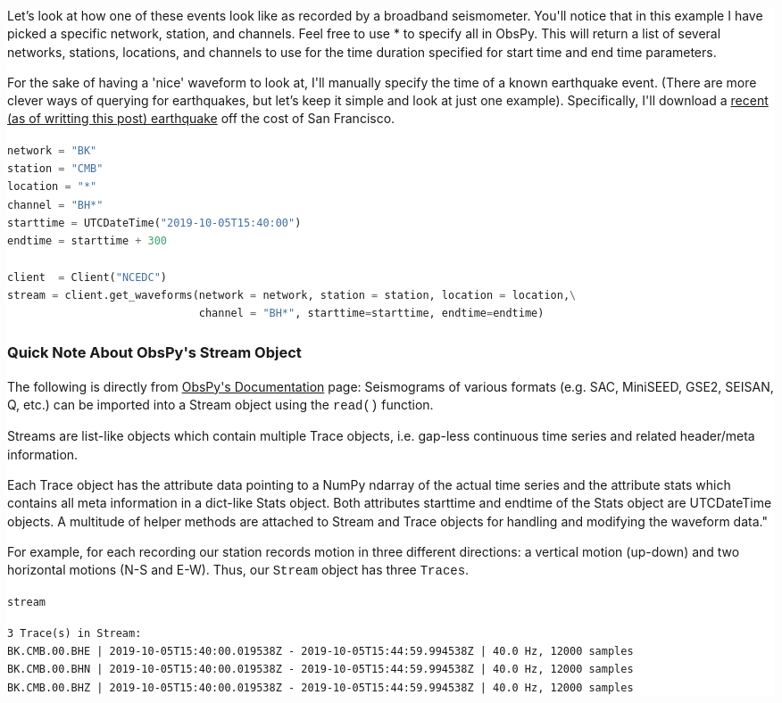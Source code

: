 Let’s look at how one of these events look like as recorded by a broadband seismometer. You'll notice that in this example I have picked a specific network, station, and channels. Feel free to use * to specify all in ObsPy. This will return a list of several networks, stations, locations, and channels to use for the time duration specified for start time and end time parameters.  

For the sake of having a 'nice' waveform to look at, I'll manually specify the time of a known earthquake event. (There are more clever ways of querying for earthquakes, but let’s keep it simple and look at just one example). Specifically, I'll download a [recent (as of writting this post) earthquake](https://earthquake.usgs.gov/earthquakes/eventpage/nc73286930/executive) off the cost of San Francisco.


```python
network = "BK"
station = "CMB"
location = "*"
channel = "BH*"
starttime = UTCDateTime("2019-10-05T15:40:00")
endtime = starttime + 300

client  = Client("NCEDC")
stream = client.get_waveforms(network = network, station = station, location = location,\
                              channel = "BH*", starttime=starttime, endtime=endtime)
```

<h3>Quick Note About ObsPy's Stream Object</h3>

The following is directly from [ObsPy's Documentation](https://docs.obspy.org/packages/obspy.core.html) page:
Seismograms of various formats (e.g. SAC, MiniSEED, GSE2, SEISAN, Q, etc.) can be imported into a Stream object using the <span style="font-family:Courier; font-size:1.0em;">read()</span> function.

Streams are list-like objects which contain multiple Trace objects, i.e. gap-less continuous time series and related header/meta information.

Each Trace object has the attribute data pointing to a NumPy ndarray of the actual time series and the attribute stats which contains all meta information in a dict-like Stats object. Both attributes starttime and endtime of the Stats object are UTCDateTime objects. A multitude of helper methods are attached to Stream and Trace objects for handling and modifying the waveform data."  

For example, for each recording our station records motion in three different directions: a vertical motion (up-down) and two horizontal motions (N-S and E-W).  Thus, our <span style="font-family:Courier; font-size:1.0em;">Stream</span> object has three <span style="font-family:Courier; font-size:1.0em;">Traces</span>.


```python
stream
```




    3 Trace(s) in Stream:
    BK.CMB.00.BHE | 2019-10-05T15:40:00.019538Z - 2019-10-05T15:44:59.994538Z | 40.0 Hz, 12000 samples
    BK.CMB.00.BHN | 2019-10-05T15:40:00.019538Z - 2019-10-05T15:44:59.994538Z | 40.0 Hz, 12000 samples
    BK.CMB.00.BHZ | 2019-10-05T15:40:00.019538Z - 2019-10-05T15:44:59.994538Z | 40.0 Hz, 12000 samples


